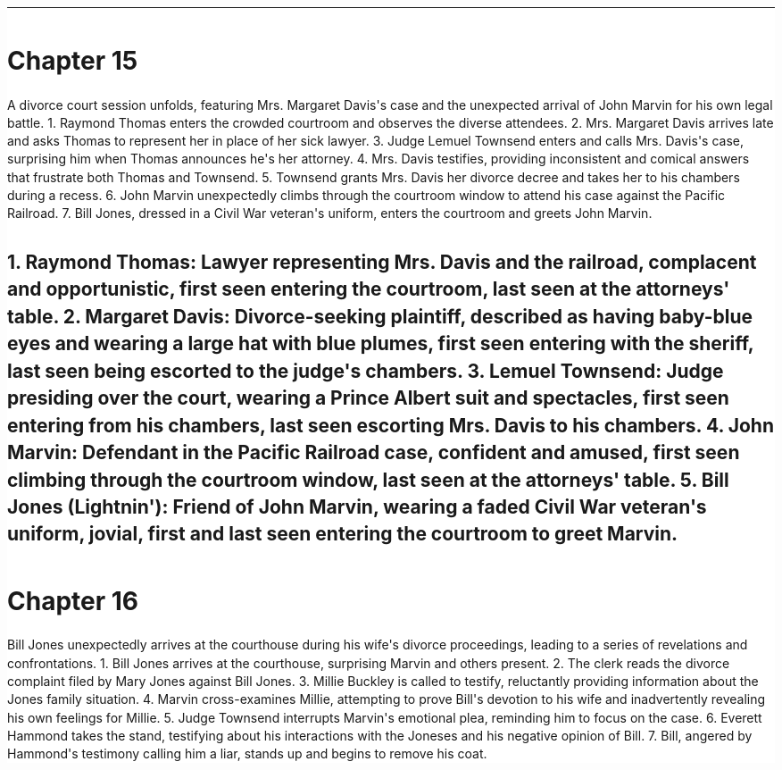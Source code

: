 ----------------
# Chapter 15
<synopsis>
A divorce court session unfolds, featuring Mrs. Margaret Davis's case and the unexpected arrival of John Marvin for his own legal battle.
</synopsis>

<events>
1. Raymond Thomas enters the crowded courtroom and observes the diverse attendees.
2. Mrs. Margaret Davis arrives late and asks Thomas to represent her in place of her sick lawyer.
3. Judge Lemuel Townsend enters and calls Mrs. Davis's case, surprising him when Thomas announces he's her attorney.
4. Mrs. Davis testifies, providing inconsistent and comical answers that frustrate both Thomas and Townsend.
5. Townsend grants Mrs. Davis her divorce decree and takes her to his chambers during a recess.
6. John Marvin unexpectedly climbs through the courtroom window to attend his case against the Pacific Railroad.
7. Bill Jones, dressed in a Civil War veteran's uniform, enters the courtroom and greets John Marvin.
</events>

<characters>1. Raymond Thomas: Lawyer representing Mrs. Davis and the railroad, complacent and opportunistic, first seen entering the courtroom, last seen at the attorneys' table.
2. Margaret Davis: Divorce-seeking plaintiff, described as having baby-blue eyes and wearing a large hat with blue plumes, first seen entering with the sheriff, last seen being escorted to the judge's chambers.
3. Lemuel Townsend: Judge presiding over the court, wearing a Prince Albert suit and spectacles, first seen entering from his chambers, last seen escorting Mrs. Davis to his chambers.
4. John Marvin: Defendant in the Pacific Railroad case, confident and amused, first seen climbing through the courtroom window, last seen at the attorneys' table.
5. Bill Jones (Lightnin'): Friend of John Marvin, wearing a faded Civil War veteran's uniform, jovial, first and last seen entering the courtroom to greet Marvin.</characters>
----------------
# Chapter 16
<synopsis>
Bill Jones unexpectedly arrives at the courthouse during his wife's divorce proceedings, leading to a series of revelations and confrontations.
</synopsis>

<events>
1. Bill Jones arrives at the courthouse, surprising Marvin and others present.
2. The clerk reads the divorce complaint filed by Mary Jones against Bill Jones.
3. Millie Buckley is called to testify, reluctantly providing information about the Jones family situation.
4. Marvin cross-examines Millie, attempting to prove Bill's devotion to his wife and inadvertently revealing his own feelings for Millie.
5. Judge Townsend interrupts Marvin's emotional plea, reminding him to focus on the case.
6. Everett Hammond takes the stand, testifying about his interactions with the Joneses and his negative opinion of Bill.
7. Bill, angered by Hammond's testimony calling him a liar, stands up and begins to remove his coat.
</events>
